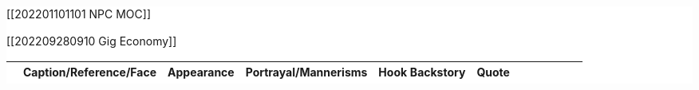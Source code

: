 [[202201101101 NPC MOC]]


[[202209280910 Gig Economy]]





   |             | Caption/Reference/Face | Appearance                                                                                                                                                                                  | Portrayal/Mannerisms                                                                                                                                                                                                                          | Hook Backstory                                                                                                                                                                                                                                                                                     | Quote                                                                                                                                                                                                                                                                                                                                                                                                                                                                                                                                                                                                                                                                                                                                                                                                                                                                                                                                                                            |                                                                                                                                                                                                                                                                                                                                                                                                                                                                                                                                                                                                                |     |     |     |     |     |
   | ----------- | ---------------------- | ------------------------------------------------------------------------------------------------------------------------------------------------------------------------------------------- | --------------------------------------------------------------------------------------------------------------------------------------------------------------------------------------------------------------------------------------------- | -------------------------------------------------------------------------------------------------------------------------------------------------------------------------------------------------------------------------------------------------------------------------------------------------- | -------------------------------------------------------------------------------------------------------------------------------------------------------------------------------------------------------------------------------------------------------------------------------------------------------------------------------------------------------------------------------------------------------------------------------------------------------------------------------------------------------------------------------------------------------------------------------------------------------------------------------------------------------------------------------------------------------------------------------------------------------------------------------------------------------------------------------------------------------------------------------------------------------------------------------------------------------------------------------- | -------------------------------------------------------------------------------------------------------------------------------------------------------------------------------------------------------------------------------------------------------------------------------------------------------------------------------------------------------------------------------------------------------------------------------------------------------------------------------------------------------------------------------------------------------------------------------------------------------------- | --- | --- | --- | --- | --- |